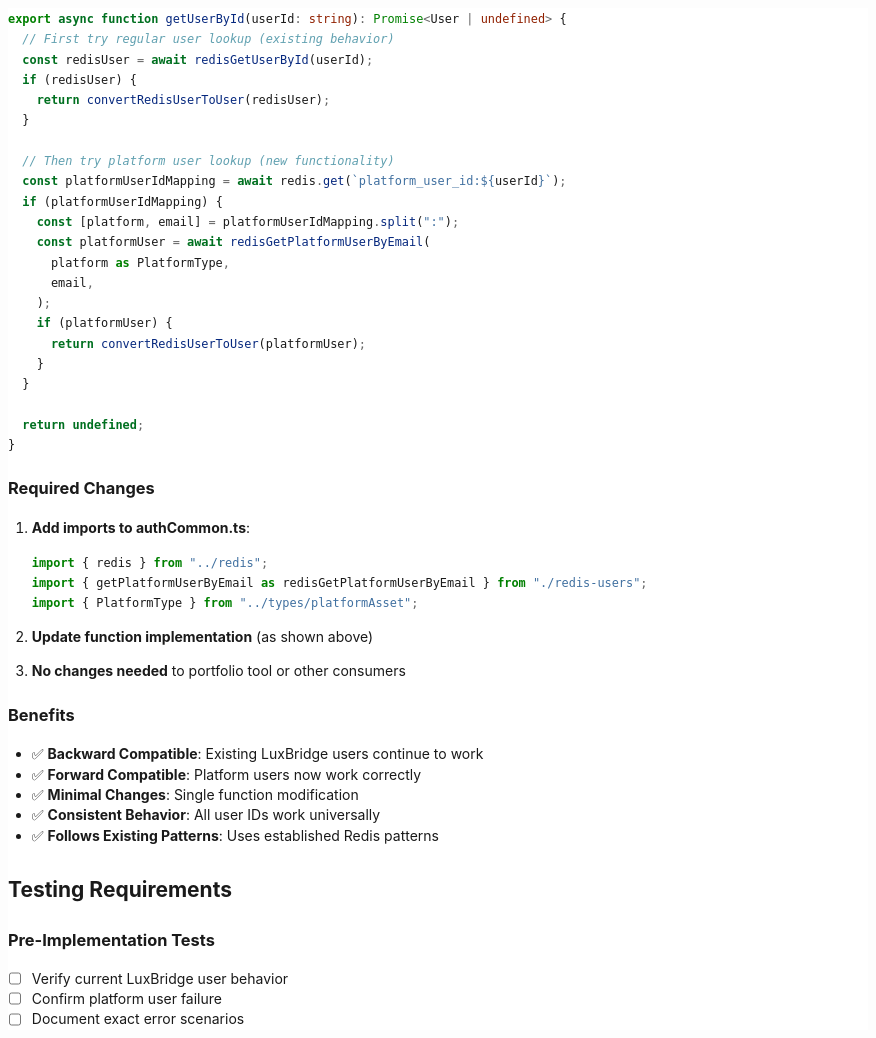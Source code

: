 ```typescript
export async function getUserById(userId: string): Promise<User | undefined> {
  // First try regular user lookup (existing behavior)
  const redisUser = await redisGetUserById(userId);
  if (redisUser) {
    return convertRedisUserToUser(redisUser);
  }

  // Then try platform user lookup (new functionality)
  const platformUserIdMapping = await redis.get(`platform_user_id:${userId}`);
  if (platformUserIdMapping) {
    const [platform, email] = platformUserIdMapping.split(":");
    const platformUser = await redisGetPlatformUserByEmail(
      platform as PlatformType,
      email,
    );
    if (platformUser) {
      return convertRedisUserToUser(platformUser);
    }
  }

  return undefined;
}
```

### Required Changes

1. **Add imports to authCommon.ts**:

   ```typescript
   import { redis } from "../redis";
   import { getPlatformUserByEmail as redisGetPlatformUserByEmail } from "./redis-users";
   import { PlatformType } from "../types/platformAsset";
   ```

2. **Update function implementation** (as shown above)

3. **No changes needed** to portfolio tool or other consumers

### Benefits

- ✅ **Backward Compatible**: Existing LuxBridge users continue to work
- ✅ **Forward Compatible**: Platform users now work correctly
- ✅ **Minimal Changes**: Single function modification
- ✅ **Consistent Behavior**: All user IDs work universally
- ✅ **Follows Existing Patterns**: Uses established Redis patterns

## Testing Requirements

### Pre-Implementation Tests

- [ ] Verify current LuxBridge user behavior
- [ ] Confirm platform user failure
- [ ] Document exact error scenarios
